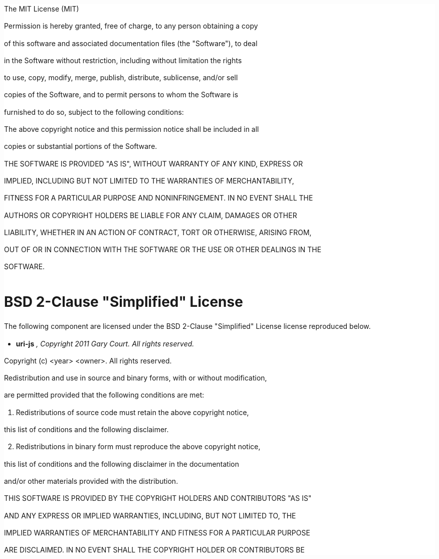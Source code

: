 The MIT License (MIT)

Permission is hereby granted, free of charge, to any person obtaining a copy

of this software and associated documentation files (the "Software"), to deal

in the Software without restriction, including without limitation the rights

to use, copy, modify, merge, publish, distribute, sublicense, and/or sell

copies of the Software, and to permit persons to whom the Software is

furnished to do so, subject to the following conditions:

The above copyright notice and this permission notice shall be included in all

copies or substantial portions of the Software.

THE SOFTWARE IS PROVIDED "AS IS", WITHOUT WARRANTY OF ANY KIND, EXPRESS OR

IMPLIED, INCLUDING BUT NOT LIMITED TO THE WARRANTIES OF MERCHANTABILITY,

FITNESS FOR A PARTICULAR PURPOSE AND NONINFRINGEMENT. IN NO EVENT SHALL THE

AUTHORS OR COPYRIGHT HOLDERS BE LIABLE FOR ANY CLAIM, DAMAGES OR OTHER

LIABILITY, WHETHER IN AN ACTION OF CONTRACT, TORT OR OTHERWISE, ARISING FROM,

OUT OF OR IN CONNECTION WITH THE SOFTWARE OR THE USE OR OTHER DEALINGS IN THE

SOFTWARE.

# **BSD 2-Clause "Simplified" License**

The following component are licensed under the BSD 2-Clause "Simplified" License license reproduced below.

- **uri-js** _, Copyright 2011 Gary Court. All rights reserved._

Copyright (c) &lt;year> &lt;owner>. All rights reserved.

Redistribution and use in source and binary forms, with or without modification,

are permitted provided that the following conditions are met:

1. Redistributions of source code must retain the above copyright notice,

this list of conditions and the following disclaimer.

2. Redistributions in binary form must reproduce the above copyright notice,

this list of conditions and the following disclaimer in the documentation

and/or other materials provided with the distribution.

THIS SOFTWARE IS PROVIDED BY THE COPYRIGHT HOLDERS AND CONTRIBUTORS "AS IS"

AND ANY EXPRESS OR IMPLIED WARRANTIES, INCLUDING, BUT NOT LIMITED TO, THE

IMPLIED WARRANTIES OF MERCHANTABILITY AND FITNESS FOR A PARTICULAR PURPOSE

ARE DISCLAIMED. IN NO EVENT SHALL THE COPYRIGHT HOLDER OR CONTRIBUTORS BE
